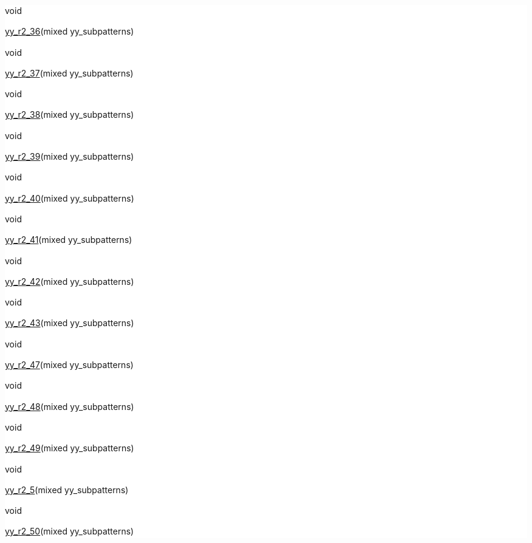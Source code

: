 <tr>
<td><span class='k'></span> <span class='nx'>void</span></td>
<td class="description"><p class="name"><a href="#https://github.com/JeyDotC/Hirudo-docs/blob/master/Smarty/package-functions.md#yy_r2_36">yy_r2_36</a>(mixed yy_subpatterns)</p></td>
</tr>
<tr>
<td><span class='k'></span> <span class='nx'>void</span></td>
<td class="description"><p class="name"><a href="#https://github.com/JeyDotC/Hirudo-docs/blob/master/Smarty/package-functions.md#yy_r2_37">yy_r2_37</a>(mixed yy_subpatterns)</p></td>
</tr>
<tr>
<td><span class='k'></span> <span class='nx'>void</span></td>
<td class="description"><p class="name"><a href="#https://github.com/JeyDotC/Hirudo-docs/blob/master/Smarty/package-functions.md#yy_r2_38">yy_r2_38</a>(mixed yy_subpatterns)</p></td>
</tr>
<tr>
<td><span class='k'></span> <span class='nx'>void</span></td>
<td class="description"><p class="name"><a href="#https://github.com/JeyDotC/Hirudo-docs/blob/master/Smarty/package-functions.md#yy_r2_39">yy_r2_39</a>(mixed yy_subpatterns)</p></td>
</tr>
<tr>
<td><span class='k'></span> <span class='nx'>void</span></td>
<td class="description"><p class="name"><a href="#https://github.com/JeyDotC/Hirudo-docs/blob/master/Smarty/package-functions.md#yy_r2_40">yy_r2_40</a>(mixed yy_subpatterns)</p></td>
</tr>
<tr>
<td><span class='k'></span> <span class='nx'>void</span></td>
<td class="description"><p class="name"><a href="#https://github.com/JeyDotC/Hirudo-docs/blob/master/Smarty/package-functions.md#yy_r2_41">yy_r2_41</a>(mixed yy_subpatterns)</p></td>
</tr>
<tr>
<td><span class='k'></span> <span class='nx'>void</span></td>
<td class="description"><p class="name"><a href="#https://github.com/JeyDotC/Hirudo-docs/blob/master/Smarty/package-functions.md#yy_r2_42">yy_r2_42</a>(mixed yy_subpatterns)</p></td>
</tr>
<tr>
<td><span class='k'></span> <span class='nx'>void</span></td>
<td class="description"><p class="name"><a href="#https://github.com/JeyDotC/Hirudo-docs/blob/master/Smarty/package-functions.md#yy_r2_43">yy_r2_43</a>(mixed yy_subpatterns)</p></td>
</tr>
<tr>
<td><span class='k'></span> <span class='nx'>void</span></td>
<td class="description"><p class="name"><a href="#https://github.com/JeyDotC/Hirudo-docs/blob/master/Smarty/package-functions.md#yy_r2_47">yy_r2_47</a>(mixed yy_subpatterns)</p></td>
</tr>
<tr>
<td><span class='k'></span> <span class='nx'>void</span></td>
<td class="description"><p class="name"><a href="#https://github.com/JeyDotC/Hirudo-docs/blob/master/Smarty/package-functions.md#yy_r2_48">yy_r2_48</a>(mixed yy_subpatterns)</p></td>
</tr>
<tr>
<td><span class='k'></span> <span class='nx'>void</span></td>
<td class="description"><p class="name"><a href="#https://github.com/JeyDotC/Hirudo-docs/blob/master/Smarty/package-functions.md#yy_r2_49">yy_r2_49</a>(mixed yy_subpatterns)</p></td>
</tr>
<tr>
<td><span class='k'></span> <span class='nx'>void</span></td>
<td class="description"><p class="name"><a href="#https://github.com/JeyDotC/Hirudo-docs/blob/master/Smarty/package-functions.md#yy_r2_5">yy_r2_5</a>(mixed yy_subpatterns)</p></td>
</tr>
<tr>
<td><span class='k'></span> <span class='nx'>void</span></td>
<td class="description"><p class="name"><a href="#https://github.com/JeyDotC/Hirudo-docs/blob/master/Smarty/package-functions.md#yy_r2_50">yy_r2_50</a>(mixed yy_subpatterns)</p></td>